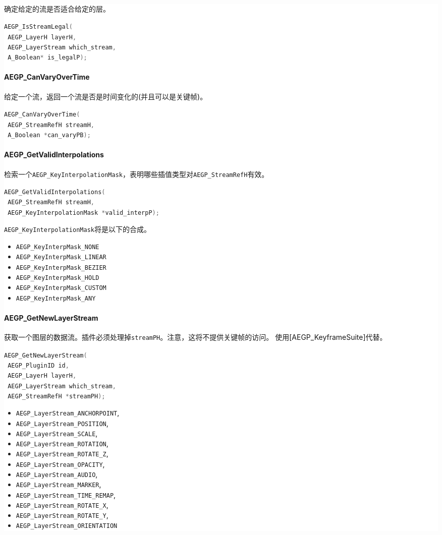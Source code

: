 确定给定的流是否适合给定的层。

```cpp
AEGP_IsStreamLegal(
 AEGP_LayerH layerH,
 AEGP_LayerStream which_stream,
 A_Boolean* is_legalP);
```

#### AEGP_CanVaryOverTime

给定一个流，返回一个流是否是时间变化的(并且可以是关键帧)。

```cpp
AEGP_CanVaryOverTime(
 AEGP_StreamRefH streamH,
 A_Boolean *can_varyPB);
```

#### AEGP_GetValidInterpolations

检索一个`AEGP_KeyInterpolationMask`，表明哪些插值类型对`AEGP_StreamRefH`有效。

```cpp
AEGP_GetValidInterpolations(
 AEGP_StreamRefH streamH,
 AEGP_KeyInterpolationMask *valid_interpP);
```

`AEGP_KeyInterpolationMask`将是以下的合成。

- `AEGP_KeyInterpMask_NONE`
- `AEGP_KeyInterpMask_LINEAR`
- `AEGP_KeyInterpMask_BEZIER`
- `AEGP_KeyInterpMask_HOLD`
- `AEGP_KeyInterpMask_CUSTOM`
- `AEGP_KeyInterpMask_ANY`

#### AEGP_GetNewLayerStream

获取一个图层的数据流。插件必须处理掉`streamPH`。注意，这将不提供关键帧的访问。
使用[AEGP_KeyframeSuite]代替。

```cpp
AEGP_GetNewLayerStream(
 AEGP_PluginID id,
 AEGP_LayerH layerH,
 AEGP_LayerStream which_stream,
 AEGP_StreamRefH *streamPH);
```

- `AEGP_LayerStream_ANCHORPOINT`,
- `AEGP_LayerStream_POSITION`,
- `AEGP_LayerStream_SCALE`,
- `AEGP_LayerStream_ROTATION`,
- `AEGP_LayerStream_ROTATE_Z`,
- `AEGP_LayerStream_OPACITY`,
- `AEGP_LayerStream_AUDIO`,
- `AEGP_LayerStream_MARKER`,
- `AEGP_LayerStream_TIME_REMAP`,
- `AEGP_LayerStream_ROTATE_X`,
- `AEGP_LayerStream_ROTATE_Y`,
- `AEGP_LayerStream_ORIENTATION`
